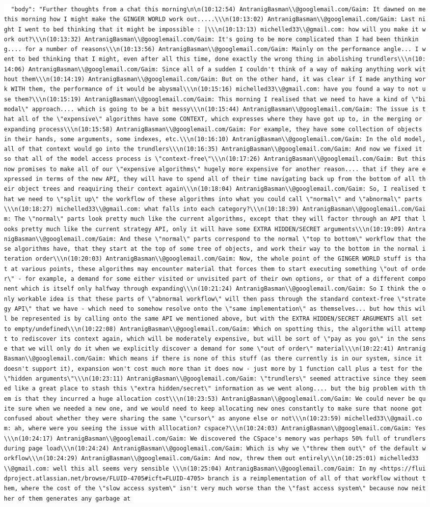       "body": "Further thoughts from a chat this morning\n\n(10:12:54) AntranigBasman\\@googlemail.com/Gaim: It dawned on me this morning how I might make the GINGER WORLD work out.....\\\n(10:13:02) AntranigBasman\\@googlemail.com/Gaim: Last night I went to bed thinking that it might be impossible : |\\\n(10:13:13) michelled33\\@gmail.com: how will you make it work out?\\\n(10:13:32) AntranigBasman\\@googlemail.com/Gaim: It's going to be more complicated than I had been thinking.... for a number of reasons\\\n(10:13:56) AntranigBasman\\@googlemail.com/Gaim: Mainly on the performance angle... I went to bed thinking that I might, even after all this time, done exactly the wrong thing in abolishing trundlers\\\n(10:14:06) AntranigBasman\\@googlemail.com/Gaim: Since all of a sudden I couldn't think of a way of making anything work without them\\\n(10:14:19) AntranigBasman\\@googlemail.com/Gaim: But on the other hand, it was clear if I made anything work WITH them, the performance of it would be abysmal\\\n(10:15:16) michelled33\\@gmail.com: have you found a way to not use them?\\\n(10:15:19) AntranigBasman\\@googlemail.com/Gaim: This morning I realised that we need to have a kind of \"bimodal\" approach.... which is going to be a bit messy\\\n(10:15:44) AntranigBasman\\@googlemail.com/Gaim: The issue is that all of the \"expensive\" algorithms have some CONTEXT, which expresses where they have got up to, in the merging or expanding process\\\n(10:15:58) AntranigBasman\\@googlemail.com/Gaim: For example, they have some collection of objects in their hands, some arguments, some indexes, etc.\\\n(10:16:10) AntranigBasman\\@googlemail.com/Gaim: In the old model, all of that context would go into the trundlers\\\n(10:16:35) AntranigBasman\\@googlemail.com/Gaim: And now we fixed it so that all of the model access process is \"context-free\"\\\n(10:17:26) AntranigBasman\\@googlemail.com/Gaim: But this now promises to make all of our \"expensive algorithms\" hugely more expensive for another reason.... that if they are expressed in terms of the new API, they will have to spend all of their time navigating back up from the bottom of all their object trees and reaquiring their context again\\\n(10:18:04) AntranigBasman\\@googlemail.com/Gaim: So, I realised that we need to \"split up\" the workflow of these algorithms into what you could call \"normal\" and \"abnormal\" parts\\\n(10:18:27) michelled33\\@gmail.com: what falls into each category?\\\n(10:18:39) AntranigBasman\\@googlemail.com/Gaim: The \"normal\" parts look pretty much like the current algorithms, except that they will factor through an API that looks pretty much like the current strategy API, only it will have some EXTRA HIDDEN/SECRET arguments\\\n(10:19:09) AntranigBasman\\@googlemail.com/Gaim: And these \"normal\" parts correspond to the normal \"top to bottom\" workflow that these algorithms have, that they start at the top of some tree of objects, and work their way to the bottom in the normal iteration order\\\n(10:20:03) AntranigBasman\\@googlemail.com/Gaim: Now, the whole point of the GINGER WORLD stuff is that at various points, these algorithms may encounter material that forces them to start executing something \"out of order\" - for example, a demand for some either visited or unvisited part of their own options, or that of a different component which is itself only halfway through expanding\\\n(10:21:24) AntranigBasman\\@googlemail.com/Gaim: So I think the only workable idea is that these parts of \"abnormal workflow\" will then pass through the standard context-free \"strategy API\" that we have - which need to somehow resolve onto the \"same implementation\" as themselves... but how this will be represented is by calling onto the same API we mentioned above, but with the EXTRA HIDDEN/SECRET ARGUMENTS all set to empty/undefined\\\n(10:22:08) AntranigBasman\\@googlemail.com/Gaim: Which on spotting this, the algorithm will attempt to rediscover its context again, which will be moderately expensive, but will be sort of \"pay as you go\" in the sense that we will only do it when we explicitly discover a demand for some \"out of order\" material\\\n(10:22:41) AntranigBasman\\@googlemail.com/Gaim: Which means if there is none of this stuff (as there currently is in our system, since it doesn't support it), expansion won't cost much more than it does now - just more by 1 function call plus a test for the \"hidden arguments\"\\\n(10:23:11) AntranigBasman\\@googlemail.com/Gaim: \"trundlers\" seemed attractive since they seemed like a great place to stash this \"extra hidden/secret\" information as we went along.... but the big problem with them is that they incurred a huge allocation cost\\\n(10:23:53) AntranigBasman\\@googlemail.com/Gaim: We could never be quite sure when we needed a new one, and we would need to keep allocating new ones constantly to make sure that noone got confused about whether they were sharing the same \"cursor\" as anyone else or not\\\n(10:23:59) michelled33\\@gmail.com: ah, where were you seeing the issue with alllocation? cspace?\\\n(10:24:03) AntranigBasman\\@googlemail.com/Gaim: Yes\\\n(10:24:17) AntranigBasman\\@googlemail.com/Gaim: We discovered the CSpace's memory was perhaps 50% full of trundlers during page load\\\n(10:24:24) AntranigBasman\\@googlemail.com/Gaim: Which is why we \"threw them out\" of the default workflow\\\n(10:24:29) AntranigBasman\\@googlemail.com/Gaim: And now, threw them out entirely\\\n(10:25:01) michelled33\\@gmail.com: well this all seems very sensible \\\n(10:25:04) AntranigBasman\\@googlemail.com/Gaim: In my <https://fluidproject.atlassian.net/browse/FLUID-4705#icft=FLUID-4705> branch is a reimplementation of all of that workflow without them, where the cost of the \"slow access system\" isn't very much worse than the \"fast access system\" because now neither of them generates any garbage at